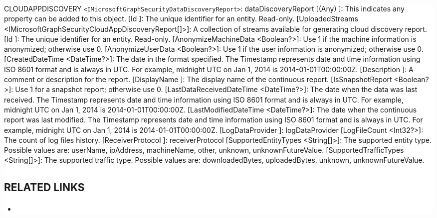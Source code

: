 CLOUDAPPDISCOVERY `<IMicrosoftGraphSecurityDataDiscoveryReport>`: dataDiscoveryReport
  [(Any) <Object>]: This indicates any property can be added to this object.
  [Id <String>]: The unique identifier for an entity.
Read-only.
  [UploadedStreams <IMicrosoftGraphSecurityCloudAppDiscoveryReport[]>]: A collection of streams available for generating cloud discovery report.
    [Id <String>]: The unique identifier for an entity.
Read-only.
    [AnonymizeMachineData <Boolean?>]: Use 1 if the machine information is anonymized; otherwise use 0.
    [AnonymizeUserData <Boolean?>]: Use 1 if the user information is anonymized; otherwise use 0.
    [CreatedDateTime <DateTime?>]: The date in the format specified.
The Timestamp represents date and time information using ISO 8601 format and is always in UTC.
For example, midnight UTC on Jan 1, 2014 is 2014-01-01T00:00:00Z.
    [Description <String>]: A comment or description for the report.
    [DisplayName <String>]: The display name of the continuous report.
    [IsSnapshotReport <Boolean?>]: Use 1 for a snapshot report; otherwise use 0.
    [LastDataReceivedDateTime <DateTime?>]: The date when the data was last received.
The Timestamp represents date and time information using ISO 8601 format and is always in UTC.
For example, midnight UTC on Jan 1, 2014 is 2014-01-01T00:00:00Z.
    [LastModifiedDateTime <DateTime?>]: The date when the continuous report was last modified.
The Timestamp represents date and time information using ISO 8601 format and is always in UTC.
For example, midnight UTC on Jan 1, 2014 is 2014-01-01T00:00:00Z.
    [LogDataProvider <String>]: logDataProvider
    [LogFileCount <Int32?>]: The count of log files history.
    [ReceiverProtocol <String>]: receiverProtocol
    [SupportedEntityTypes <String[]>]: The supported entity type.
Possible values are: userName, ipAddress, machineName, other, unknown, unknownFutureValue.
    [SupportedTrafficTypes <String[]>]: The supported traffic type.
Possible values are: downloadedBytes, uploadedBytes, unknown, unknownFutureValue.


## RELATED LINKS

- [](https://learn.microsoft.com/powershell/module/microsoft.graph.beta.security/update-mgbetasecuritydatadiscovery)
























  [CloudAppDiscovery <IMicrosoftGraphSecurityDataDiscoveryReport>]: dataDiscoveryReport